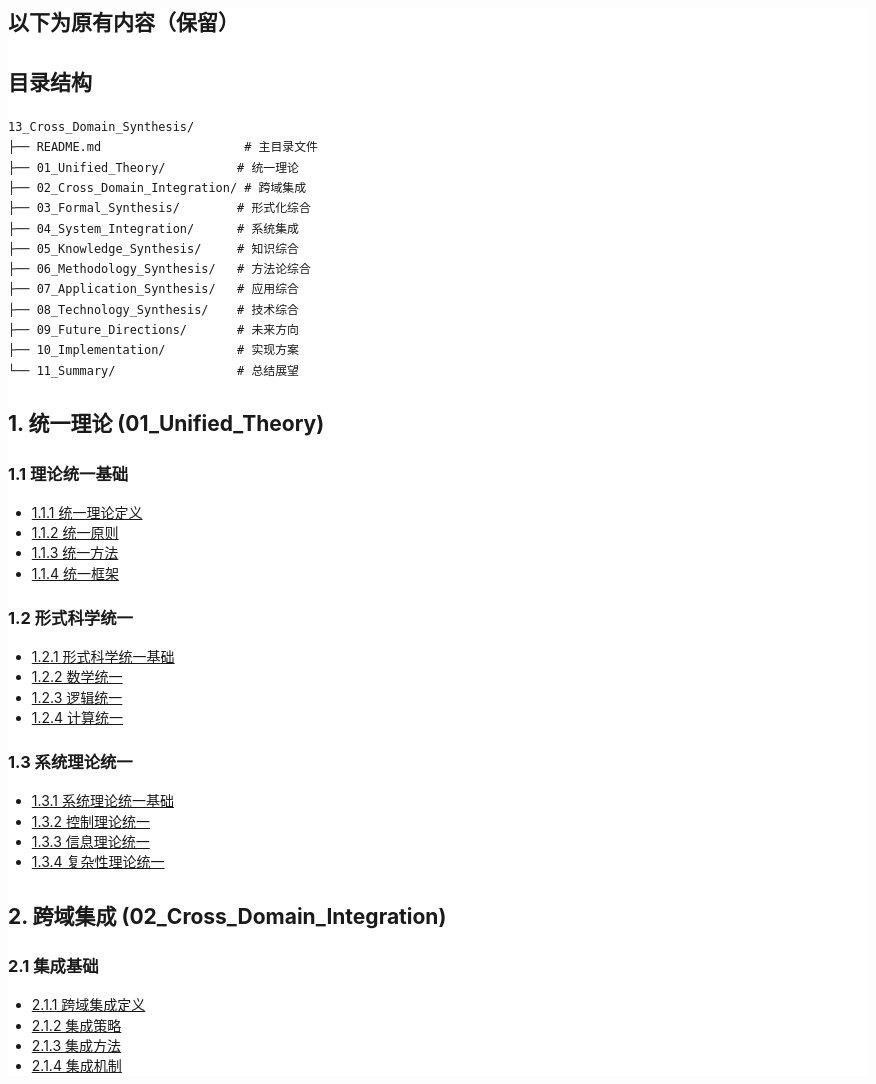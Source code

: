 ## 以下为原有内容（保留）

## 目录结构

```text
13_Cross_Domain_Synthesis/
├── README.md                    # 主目录文件
├── 01_Unified_Theory/          # 统一理论
├── 02_Cross_Domain_Integration/ # 跨域集成
├── 03_Formal_Synthesis/        # 形式化综合
├── 04_System_Integration/      # 系统集成
├── 05_Knowledge_Synthesis/     # 知识综合
├── 06_Methodology_Synthesis/   # 方法论综合
├── 07_Application_Synthesis/   # 应用综合
├── 08_Technology_Synthesis/    # 技术综合
├── 09_Future_Directions/       # 未来方向
├── 10_Implementation/          # 实现方案
└── 11_Summary/                 # 总结展望
```

## 1. 统一理论 (01_Unified_Theory)

### 1.1 理论统一基础

- [1.1.1 统一理论定义](./01_Unified_Theory/01_Unified_Theory_Definition.md)
- [1.1.2 统一原则](./01_Unified_Theory/02_Unification_Principles.md)
- [1.1.3 统一方法](./01_Unified_Theory/03_Unification_Methods.md)
- [1.1.4 统一框架](./01_Unified_Theory/04_Unification_Framework.md)

### 1.2 形式科学统一

- [1.2.1 形式科学统一基础](./01_Unified_Theory/05_Formal_Science_Unification_Basics.md)
- [1.2.2 数学统一](./01_Unified_Theory/06_Mathematical_Unification.md)
- [1.2.3 逻辑统一](./01_Unified_Theory/07_Logical_Unification.md)
- [1.2.4 计算统一](./01_Unified_Theory/08_Computational_Unification.md)

### 1.3 系统理论统一

- [1.3.1 系统理论统一基础](./01_Unified_Theory/09_Systems_Theory_Unification_Basics.md)
- [1.3.2 控制理论统一](./01_Unified_Theory/10_Control_Theory_Unification.md)
- [1.3.3 信息理论统一](./01_Unified_Theory/11_Information_Theory_Unification.md)
- [1.3.4 复杂性理论统一](./01_Unified_Theory/12_Complexity_Theory_Unification.md)

## 2. 跨域集成 (02_Cross_Domain_Integration)

### 2.1 集成基础

- [2.1.1 跨域集成定义](./02_Cross_Domain_Integration/01_Cross_Domain_Integration_Definition.md)
- [2.1.2 集成策略](./02_Cross_Domain_Integration/02_Integration_Strategies.md)
- [2.1.3 集成方法](./02_Cross_Domain_Integration/03_Integration_Methods.md)
- [2.1.4 集成机制](./02_Cross_Domain_Integration/04_Integration_Mechanisms.md)
